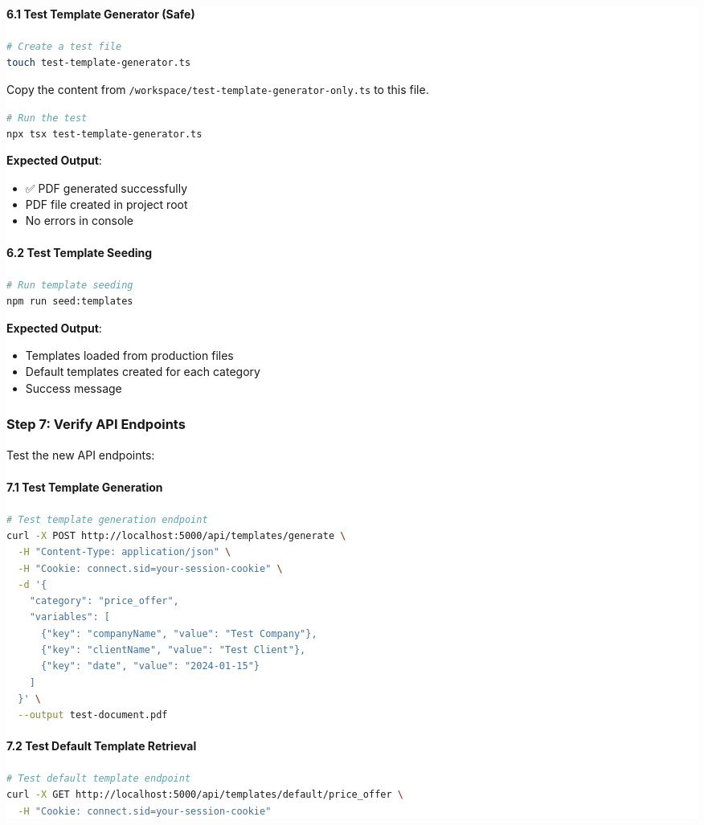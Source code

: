 #### 6.1 Test Template Generator (Safe)
```bash
# Create a test file
touch test-template-generator.ts
```

Copy the content from `/workspace/test-template-generator-only.ts` to this file.

```bash
# Run the test
npx tsx test-template-generator.ts
```

**Expected Output**:
- ✅ PDF generated successfully
- PDF file created in project root
- No errors in console

#### 6.2 Test Template Seeding
```bash
# Run template seeding
npm run seed:templates
```

**Expected Output**:
- Templates loaded from production files
- Default templates created for each category
- Success message

### Step 7: Verify API Endpoints

Test the new API endpoints:

#### 7.1 Test Template Generation
```bash
# Test template generation endpoint
curl -X POST http://localhost:5000/api/templates/generate \
  -H "Content-Type: application/json" \
  -H "Cookie: connect.sid=your-session-cookie" \
  -d '{
    "category": "price_offer",
    "variables": [
      {"key": "companyName", "value": "Test Company"},
      {"key": "clientName", "value": "Test Client"},
      {"key": "date", "value": "2024-01-15"}
    ]
  }' \
  --output test-document.pdf
```

#### 7.2 Test Default Template Retrieval
```bash
# Test default template endpoint
curl -X GET http://localhost:5000/api/templates/default/price_offer \
  -H "Cookie: connect.sid=your-session-cookie"
```

